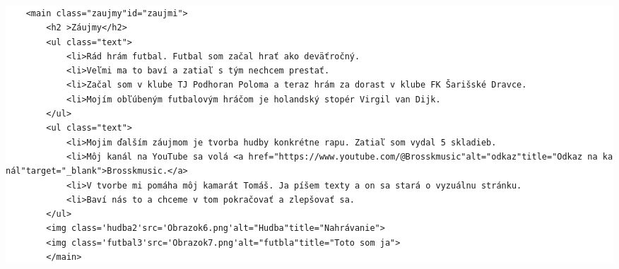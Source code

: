         <main class="zaujmy"id="zaujmi">
            <h2 >Záujmy</h2>
            <ul class="text">
                <li>Rád hrám futbal. Futbal som začal hrať ako deväťročný.
                <li>Veľmi ma to baví a zatiaľ s tým nechcem prestať.
                <li>Začal som v klube TJ Podhoran Poloma a teraz hrám za dorast v klube FK Šarišské Dravce.
                <li>Mojím obľúbeným futbalovým hráčom je holandský stopér Virgil van Dijk.
            </ul> 
            <ul class="text">
                <li>Mojim ďalším záujmom je tvorba hudby konkrétne rapu. Zatiaľ som vydal 5 skladieb.
                <li>Môj kanál na YouTube sa volá <a href="https://www.youtube.com/@Brosskmusic"alt="odkaz"title="Odkaz na kanál"target="_blank">Brosskmusic.</a>
                <li>V tvorbe mi pomáha môj kamarát Tomáš. Ja píšem texty a on sa stará o vyzuálnu stránku.
                <li>Baví nás to a chceme v tom pokračovať a zlepšovať sa.
            </ul>
            <img class='hudba2'src='Obrazok6.png'alt="Hudba"title="Nahrávanie">
            <img class='futbal3'src='Obrazok7.png'alt="futbla"title="Toto som ja">
            </main>
